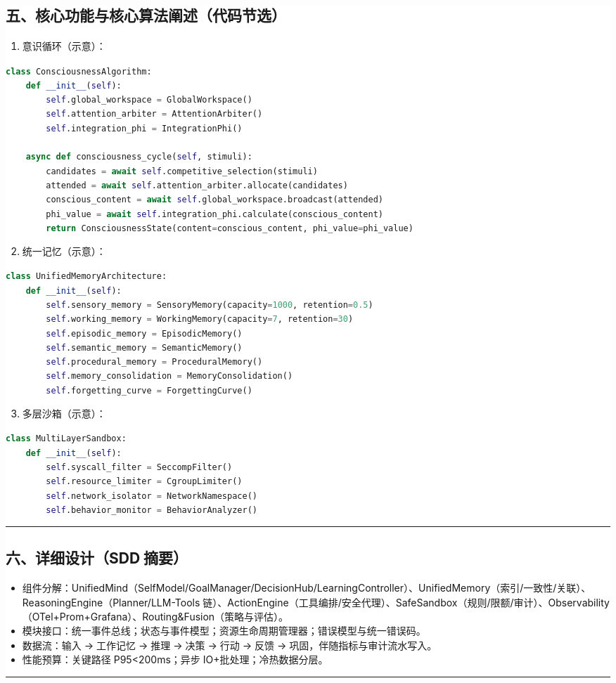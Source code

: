 ## 五、核心功能与核心算法阐述（代码节选）

1. 意识循环（示意）：

```python
class ConsciousnessAlgorithm:
    def __init__(self):
        self.global_workspace = GlobalWorkspace()
        self.attention_arbiter = AttentionArbiter()
        self.integration_phi = IntegrationPhi()

    async def consciousness_cycle(self, stimuli):
        candidates = await self.competitive_selection(stimuli)
        attended = await self.attention_arbiter.allocate(candidates)
        conscious_content = await self.global_workspace.broadcast(attended)
        phi_value = await self.integration_phi.calculate(conscious_content)
        return ConsciousnessState(content=conscious_content, phi_value=phi_value)
```

2. 统一记忆（示意）：

```python
class UnifiedMemoryArchitecture:
    def __init__(self):
        self.sensory_memory = SensoryMemory(capacity=1000, retention=0.5)
        self.working_memory = WorkingMemory(capacity=7, retention=30)
        self.episodic_memory = EpisodicMemory()
        self.semantic_memory = SemanticMemory()
        self.procedural_memory = ProceduralMemory()
        self.memory_consolidation = MemoryConsolidation()
        self.forgetting_curve = ForgettingCurve()
```

3. 多层沙箱（示意）：

```python
class MultiLayerSandbox:
    def __init__(self):
        self.syscall_filter = SeccompFilter()
        self.resource_limiter = CgroupLimiter()
        self.network_isolator = NetworkNamespace()
        self.behavior_monitor = BehaviorAnalyzer()
```

---

## 六、详细设计（SDD 摘要）

- 组件分解：UnifiedMind（SelfModel/GoalManager/DecisionHub/LearningController）、UnifiedMemory（索引/一致性/关联）、ReasoningEngine（Planner/LLM-Tools 链）、ActionEngine（工具编排/安全代理）、SafeSandbox（规则/限额/审计）、Observability（OTel+Prom+Grafana）、Routing&Fusion（策略与评估）。
- 模块接口：统一事件总线；状态与事件模型；资源生命周期管理器；错误模型与统一错误码。
- 数据流：输入 → 工作记忆 → 推理 → 决策 → 行动 → 反馈 → 巩固，伴随指标与审计流水写入。
- 性能预算：关键路径 P95<200ms；异步 IO+批处理；冷热数据分层。

---